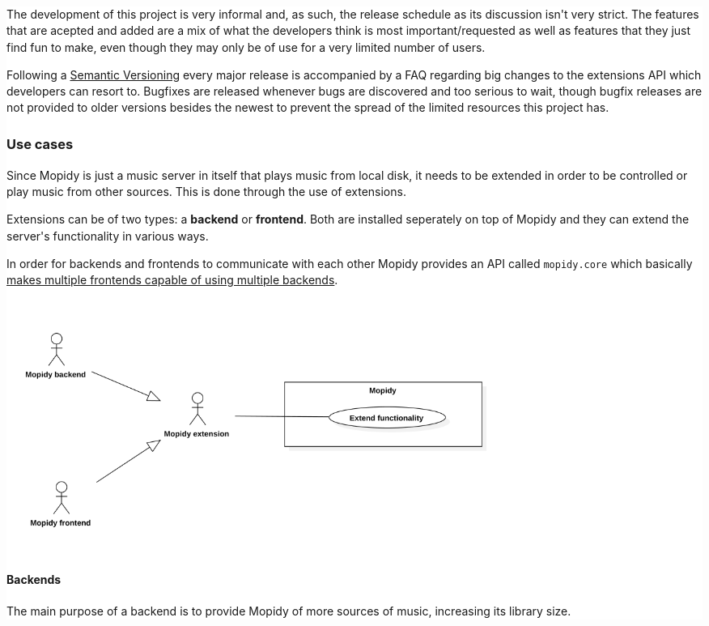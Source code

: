 The development of this project is very informal and, as such, the release schedule as its discussion isn't very strict. The features that are acepted and added are a mix of what the developers think is most important/requested as well as features that they just find fun to make, even though they may only be of use for a very limited number of users.

Following a [Semantic Versioning](http://semver.org/)  every major release is accompanied by a FAQ regarding big changes to the extensions API which developers can resort to. 
Bugfixes are released whenever bugs are discovered and too serious to wait, though bugfix releases are not provided to older versions besides the newest to prevent the spread of the limited resources this project has.

### Use cases

Since Mopidy is just a music server in itself that plays music from local disk, it needs to be extended in order to be controlled or play music from other sources. This is done through the use of extensions.

Extensions can be of two types: a **backend** or **frontend**.
Both are installed seperately on top of Mopidy and they can extend the server's functionality in various ways.

In order for backends and frontends to communicate with each other Mopidy provides an API called `mopidy.core` which basically [makes multiple frontends capable of using multiple backends](https://mopidy.readthedocs.org/en/latest/glossary/#term-core).

<img src="./images/uml/mopidy.png" width="600" />

#### Backends

The main purpose of a backend is to provide Mopidy of more sources of music, increasing its library size.
